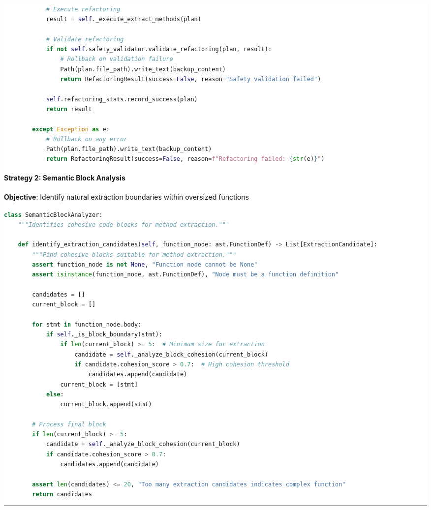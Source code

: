 ```python
            # Execute refactoring
            result = self._execute_extract_methods(plan)
            
            # Validate refactoring
            if not self.safety_validator.validate_refactoring(plan, result):
                # Rollback on validation failure
                Path(plan.file_path).write_text(backup_content)
                return RefactoringResult(success=False, reason="Safety validation failed")
            
            self.refactoring_stats.record_success(plan)
            return result
            
        except Exception as e:
            # Rollback on any error
            Path(plan.file_path).write_text(backup_content)
            return RefactoringResult(success=False, reason=f"Refactoring failed: {str(e)}")
```

#### Strategy 2: Semantic Block Analysis

**Objective**: Identify natural extraction boundaries within oversized functions

```python
class SemanticBlockAnalyzer:
    """Identifies cohesive code blocks for method extraction."""
    
    def identify_extraction_candidates(self, function_node: ast.FunctionDef) -> List[ExtractionCandidate]:
        """Find cohesive blocks suitable for method extraction."""
        assert function_node is not None, "Function node cannot be None"
        assert isinstance(function_node, ast.FunctionDef), "Node must be a function definition"
        
        candidates = []
        current_block = []
        
        for stmt in function_node.body:
            if self._is_block_boundary(stmt):
                if len(current_block) >= 5:  # Minimum size for extraction
                    candidate = self._analyze_block_cohesion(current_block)
                    if candidate.cohesion_score > 0.7:  # High cohesion threshold
                        candidates.append(candidate)
                current_block = [stmt]
            else:
                current_block.append(stmt)
        
        # Process final block
        if len(current_block) >= 5:
            candidate = self._analyze_block_cohesion(current_block)
            if candidate.cohesion_score > 0.7:
                candidates.append(candidate)
        
        assert len(candidates) <= 20, "Too many extraction candidates indicates complex function"
        return candidates
```

---